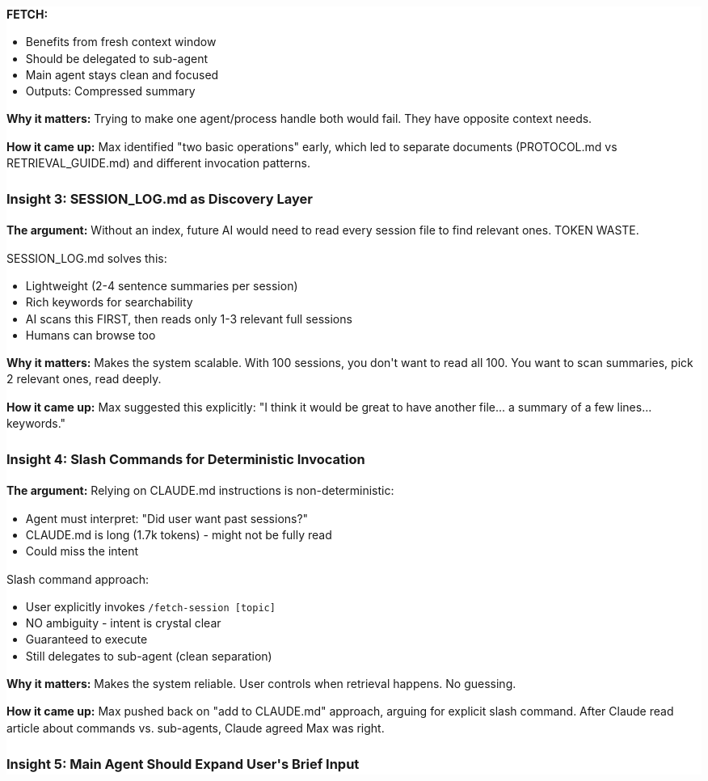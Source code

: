 **FETCH:**
- Benefits from fresh context window
- Should be delegated to sub-agent
- Main agent stays clean and focused
- Outputs: Compressed summary

**Why it matters:**
Trying to make one agent/process handle both would fail. They have opposite context needs.

**How it came up:**
Max identified "two basic operations" early, which led to separate documents (PROTOCOL.md vs RETRIEVAL_GUIDE.md) and different invocation patterns.

### Insight 3: SESSION_LOG.md as Discovery Layer

**The argument:**
Without an index, future AI would need to read every session file to find relevant ones. TOKEN WASTE.

SESSION_LOG.md solves this:
- Lightweight (2-4 sentence summaries per session)
- Rich keywords for searchability
- AI scans this FIRST, then reads only 1-3 relevant full sessions
- Humans can browse too

**Why it matters:**
Makes the system scalable. With 100 sessions, you don't want to read all 100. You want to scan summaries, pick 2 relevant ones, read deeply.

**How it came up:**
Max suggested this explicitly: "I think it would be great to have another file... a summary of a few lines... keywords."

### Insight 4: Slash Commands for Deterministic Invocation

**The argument:**
Relying on CLAUDE.md instructions is non-deterministic:
- Agent must interpret: "Did user want past sessions?"
- CLAUDE.md is long (1.7k tokens) - might not be fully read
- Could miss the intent

Slash command approach:
- User explicitly invokes `/fetch-session [topic]`
- NO ambiguity - intent is crystal clear
- Guaranteed to execute
- Still delegates to sub-agent (clean separation)

**Why it matters:**
Makes the system reliable. User controls when retrieval happens. No guessing.

**How it came up:**
Max pushed back on "add to CLAUDE.md" approach, arguing for explicit slash command. After Claude read article about commands vs. sub-agents, Claude agreed Max was right.

### Insight 5: Main Agent Should Expand User's Brief Input
